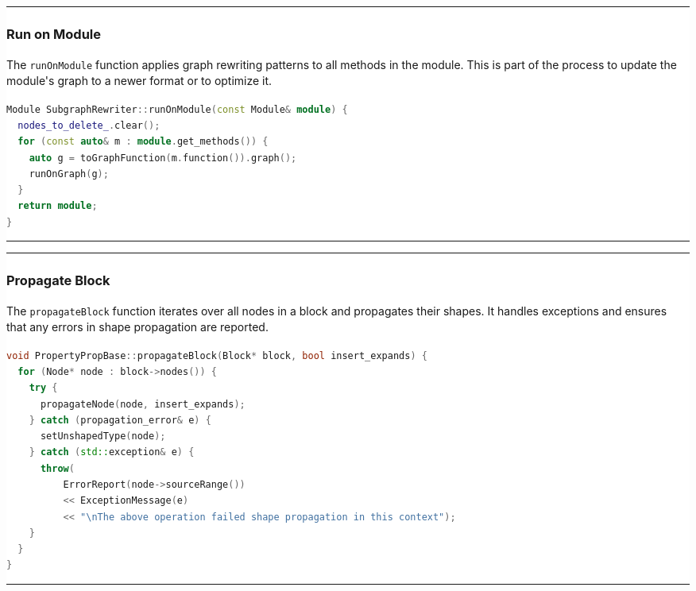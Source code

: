 
</SwmSnippet>

<SwmSnippet path="/torch/csrc/jit/passes/subgraph_rewrite.cpp" line="62">

---

### Run on Module

The `runOnModule` function applies graph rewriting patterns to all methods in the module. This is part of the process to update the module's graph to a newer format or to optimize it.

```c++
Module SubgraphRewriter::runOnModule(const Module& module) {
  nodes_to_delete_.clear();
  for (const auto& m : module.get_methods()) {
    auto g = toGraphFunction(m.function()).graph();
    runOnGraph(g);
  }
  return module;
}
```

---

</SwmSnippet>

<SwmSnippet path="/torch/csrc/jit/passes/shape_analysis.cpp" line="59">

---

### Propagate Block

The `propagateBlock` function iterates over all nodes in a block and propagates their shapes. It handles exceptions and ensures that any errors in shape propagation are reported.

```c++
void PropertyPropBase::propagateBlock(Block* block, bool insert_expands) {
  for (Node* node : block->nodes()) {
    try {
      propagateNode(node, insert_expands);
    } catch (propagation_error& e) {
      setUnshapedType(node);
    } catch (std::exception& e) {
      throw(
          ErrorReport(node->sourceRange())
          << ExceptionMessage(e)
          << "\nThe above operation failed shape propagation in this context");
    }
  }
}
```

---

</SwmSnippet>
